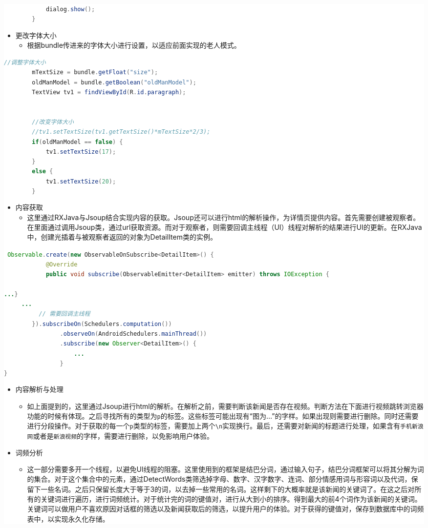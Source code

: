 ```java
            dialog.show();
        }
```

- 更改字体大小
  - 根据bundle传进来的字体大小进行设置，以适应前面实现的老人模式。

```java
//调整字体大小
        mTextSize = bundle.getFloat("size");
        oldManModel = bundle.getBoolean("oldManModel");
        TextView tv1 = findViewById(R.id.paragraph);


        //改变字体大小
        //tv1.setTextSize(tv1.getTextSize()*mTextSize*2/3);
        if(oldManModel == false) {
            tv1.setTextSize(17);
        }
        else {
            tv1.setTextSize(20);
        }
```

- 内容获取
  - 这里通过RXJava与Jsoup结合实现内容的获取。Jsoup还可以进行html的解析操作，为详情页提供内容。首先需要创建被观察者。在里面通过调用Jsoup类，通过url获取资源。而对于观察者，则需要回调主线程（UI）线程对解析的结果进行UI的更新。在RXJava中，创建光插着与被观察者返回的对象为DetailItem类的实例。

```java
 Observable.create(new ObservableOnSubscribe<DetailItem>() {
            @Override
            public void subscribe(ObservableEmitter<DetailItem> emitter) throws IOException {
                
...}
     ...
          // 需要回调主线程
        }).subscribeOn(Schedulers.computation())
                .observeOn(AndroidSchedulers.mainThread())
                .subscribe(new Observer<DetailItem>() {
                    ...
                }
}
```



- 内容解析与处理

  - 如上面提到的，这里通过Jsoup进行html的解析。在解析之前，需要判断该新闻是否存在视频。判断方法在下面进行视频跳转浏览器功能的时候有体现。之后寻找所有的类型为`p`的标签。这些标签可能出现有“图为…”的字样。如果出现则需要进行删除。同时还需要进行分段操作。对于获取的每一个`p`类型的标签，需要加上两个`\n`实现换行。最后，还需要对新闻的标题进行处理，如果含有`手机新浪网`或者是`新浪视频`的字样，需要进行删除，以免影响用户体验。

- 词频分析

  - 这一部分需要多开一个线程，以避免UI线程的阻塞。这里使用到的框架是结巴分词，通过输入句子，结巴分词框架可以将其分解为词的集合。对于这个集合中的元素，通过DetectWords类筛选掉字母、数字、汉字数字、连词、部分情感用词与形容词以及代词，保留下一些名词。之后只保留长度大于等于3的词，以去掉一些常用的名词。这样剩下的大概率就是该新闻的关键词了。在这之后对所有的关键词进行遍历，进行词频统计。对于统计完的词的键值对，进行从大到小的排序。得到最大的前4个词作为该新闻的关键词。关键词可以做用户不喜欢原因对话框的筛选以及新闻获取后的筛选，以提升用户的体验。对于获得的键值对，保存到数据库中的词频表中，以实现永久化存储。
